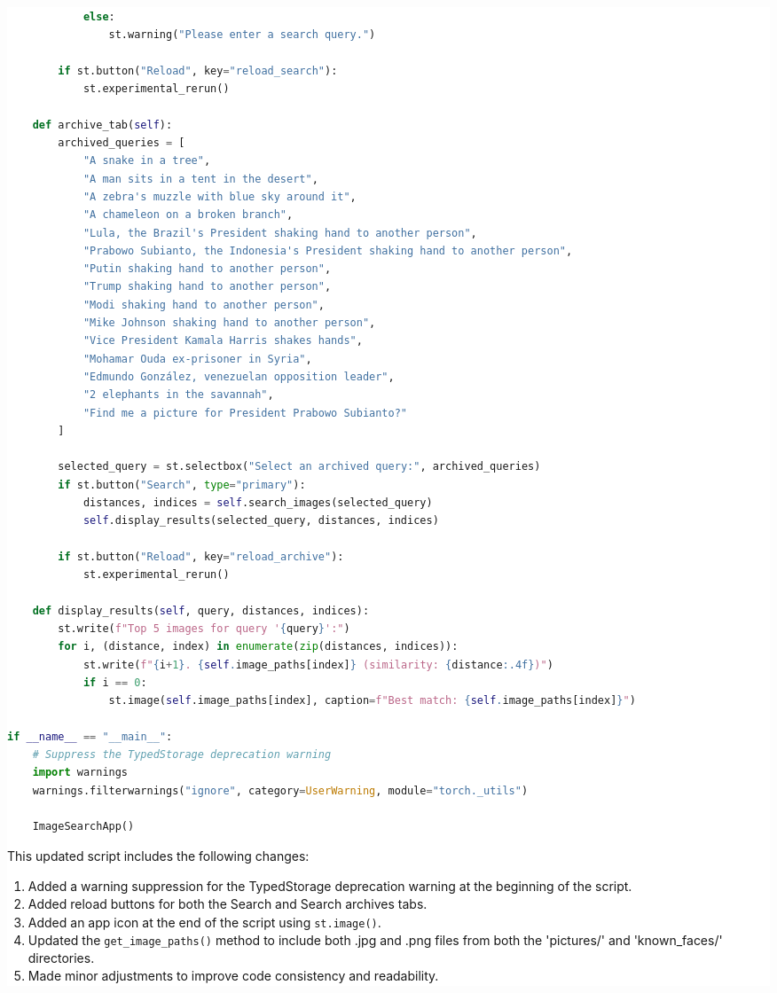 ```python
            else:
                st.warning("Please enter a search query.")
        
        if st.button("Reload", key="reload_search"):
            st.experimental_rerun()

    def archive_tab(self):
        archived_queries = [
            "A snake in a tree",
            "A man sits in a tent in the desert",
            "A zebra's muzzle with blue sky around it",
            "A chameleon on a broken branch",
            "Lula, the Brazil's President shaking hand to another person",
            "Prabowo Subianto, the Indonesia's President shaking hand to another person",
            "Putin shaking hand to another person",
            "Trump shaking hand to another person",
            "Modi shaking hand to another person",
            "Mike Johnson shaking hand to another person",
            "Vice President Kamala Harris shakes hands",
            "Mohamar Ouda ex-prisoner in Syria",
            "Edmundo González, venezuelan opposition leader",
            "2 elephants in the savannah",
            "Find me a picture for President Prabowo Subianto?"
        ]

        selected_query = st.selectbox("Select an archived query:", archived_queries)
        if st.button("Search", type="primary"):
            distances, indices = self.search_images(selected_query)
            self.display_results(selected_query, distances, indices)
        
        if st.button("Reload", key="reload_archive"):
            st.experimental_rerun()

    def display_results(self, query, distances, indices):
        st.write(f"Top 5 images for query '{query}':")
        for i, (distance, index) in enumerate(zip(distances, indices)):
            st.write(f"{i+1}. {self.image_paths[index]} (similarity: {distance:.4f})")
            if i == 0:
                st.image(self.image_paths[index], caption=f"Best match: {self.image_paths[index]}")

if __name__ == "__main__":
    # Suppress the TypedStorage deprecation warning
    import warnings
    warnings.filterwarnings("ignore", category=UserWarning, module="torch._utils")
    
    ImageSearchApp()
```

This updated script includes the following changes:

1. Added a warning suppression for the TypedStorage deprecation warning at the beginning of the script.
2. Added reload buttons for both the Search and Search archives tabs.
3. Added an app icon at the end of the script using `st.image()`.
4. Updated the `get_image_paths()` method to include both .jpg and .png files from both the 'pictures/' and 'known_faces/' directories.
5. Made minor adjustments to improve code consistency and readability.
